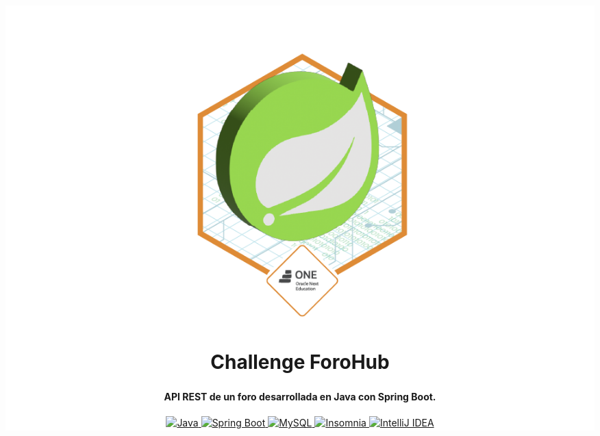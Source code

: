 <h1 align="center">
  <br>
  <a href="https://www.oracle.com/mx/education/oracle-next-education/"><img src="https://github.com/JoelTotoR/API-REST-ForoHub/blob/main/Badge-Spring.png" alt="insignia challenge foro hub" width="450"></a>
  <br>
  Challenge ForoHub 
  <br>
</h1>

<h4 align="center">API REST de un foro desarrollada en Java con Spring Boot.</h4>
<p align="center">
  <a href="https://www.java.com" target="_blank">
    <img src="https://img.shields.io/badge/Java-ED8B00?style=flat-square&logo=java&logoColor=white" alt="Java" />
</a>
<a href="https://spring.io/projects/spring-boot" target="_blank">
    <img src="https://img.shields.io/badge/Spring%20Boot-6DB33F?style=flat-square&logo=spring-boot&logoColor=white" alt="Spring Boot" />
</a>
<a href="https://www.mysql.com/" target="_blank">
    <img src="https://img.shields.io/badge/MySQL-4479A1?style=flat-square&logo=mysql&logoColor=white" alt="MySQL" />
<a href="https://insomnia.rest/" target="_blank">
    <img src="https://img.shields.io/badge/Insomnia-4000BF?style=flat-square&logo=insomnia&logoColor=white" alt="Insomnia" />
</a>

<a href="https://www.jetbrains.com/idea/" target="_blank">
    <img src="https://img.shields.io/badge/IntelliJ%20IDEA-000000?style=flat-square&logo=intellij-idea&logoColor=white" alt="IntelliJ IDEA" />
</a>
</p>
